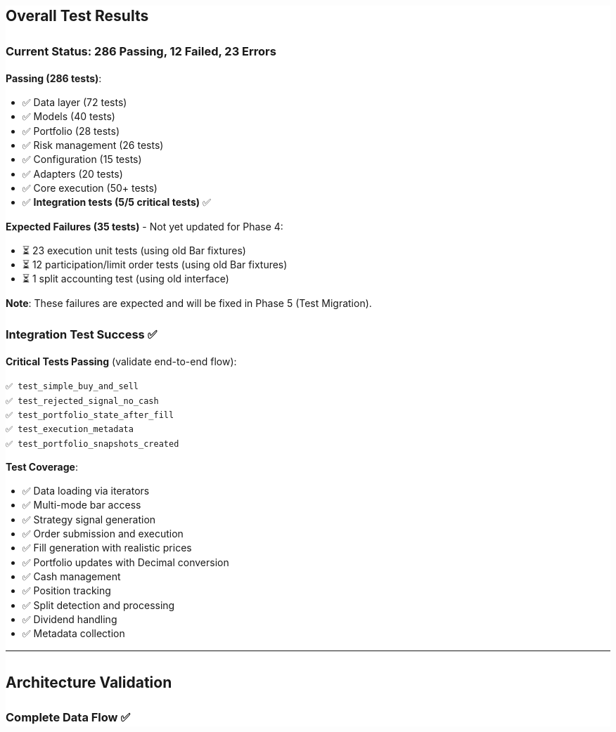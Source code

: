 ## Overall Test Results

### Current Status: 286 Passing, 12 Failed, 23 Errors

**Passing (286 tests)**:

- ✅ Data layer (72 tests)
- ✅ Models (40 tests)
- ✅ Portfolio (28 tests)
- ✅ Risk management (26 tests)
- ✅ Configuration (15 tests)
- ✅ Adapters (20 tests)
- ✅ Core execution (50+ tests)
- ✅ **Integration tests (5/5 critical tests)** ✅

**Expected Failures (35 tests)** - Not yet updated for Phase 4:

- ⏳ 23 execution unit tests (using old Bar fixtures)
- ⏳ 12 participation/limit order tests (using old Bar fixtures)
- ⏳ 1 split accounting test (using old interface)

**Note**: These failures are expected and will be fixed in Phase 5 (Test Migration).

### Integration Test Success ✅

**Critical Tests Passing** (validate end-to-end flow):

```
✅ test_simple_buy_and_sell
✅ test_rejected_signal_no_cash
✅ test_portfolio_state_after_fill
✅ test_execution_metadata
✅ test_portfolio_snapshots_created
```

**Test Coverage**:

- ✅ Data loading via iterators
- ✅ Multi-mode bar access
- ✅ Strategy signal generation
- ✅ Order submission and execution
- ✅ Fill generation with realistic prices
- ✅ Portfolio updates with Decimal conversion
- ✅ Cash management
- ✅ Position tracking
- ✅ Split detection and processing
- ✅ Dividend handling
- ✅ Metadata collection

______________________________________________________________________

## Architecture Validation

### Complete Data Flow ✅

